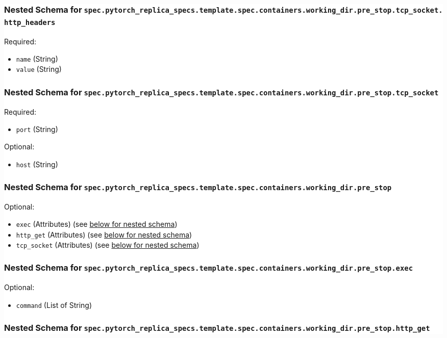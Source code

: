 <a id="nestedatt--spec--pytorch_replica_specs--template--spec--containers--working_dir--pre_stop--tcp_socket--http_headers"></a>
### Nested Schema for `spec.pytorch_replica_specs.template.spec.containers.working_dir.pre_stop.tcp_socket.http_headers`

Required:

- `name` (String)
- `value` (String)



<a id="nestedatt--spec--pytorch_replica_specs--template--spec--containers--working_dir--pre_stop--tcp_socket"></a>
### Nested Schema for `spec.pytorch_replica_specs.template.spec.containers.working_dir.pre_stop.tcp_socket`

Required:

- `port` (String)

Optional:

- `host` (String)



<a id="nestedatt--spec--pytorch_replica_specs--template--spec--containers--working_dir--pre_stop"></a>
### Nested Schema for `spec.pytorch_replica_specs.template.spec.containers.working_dir.pre_stop`

Optional:

- `exec` (Attributes) (see [below for nested schema](#nestedatt--spec--pytorch_replica_specs--template--spec--containers--working_dir--pre_stop--exec))
- `http_get` (Attributes) (see [below for nested schema](#nestedatt--spec--pytorch_replica_specs--template--spec--containers--working_dir--pre_stop--http_get))
- `tcp_socket` (Attributes) (see [below for nested schema](#nestedatt--spec--pytorch_replica_specs--template--spec--containers--working_dir--pre_stop--tcp_socket))

<a id="nestedatt--spec--pytorch_replica_specs--template--spec--containers--working_dir--pre_stop--exec"></a>
### Nested Schema for `spec.pytorch_replica_specs.template.spec.containers.working_dir.pre_stop.exec`

Optional:

- `command` (List of String)


<a id="nestedatt--spec--pytorch_replica_specs--template--spec--containers--working_dir--pre_stop--http_get"></a>
### Nested Schema for `spec.pytorch_replica_specs.template.spec.containers.working_dir.pre_stop.http_get`
